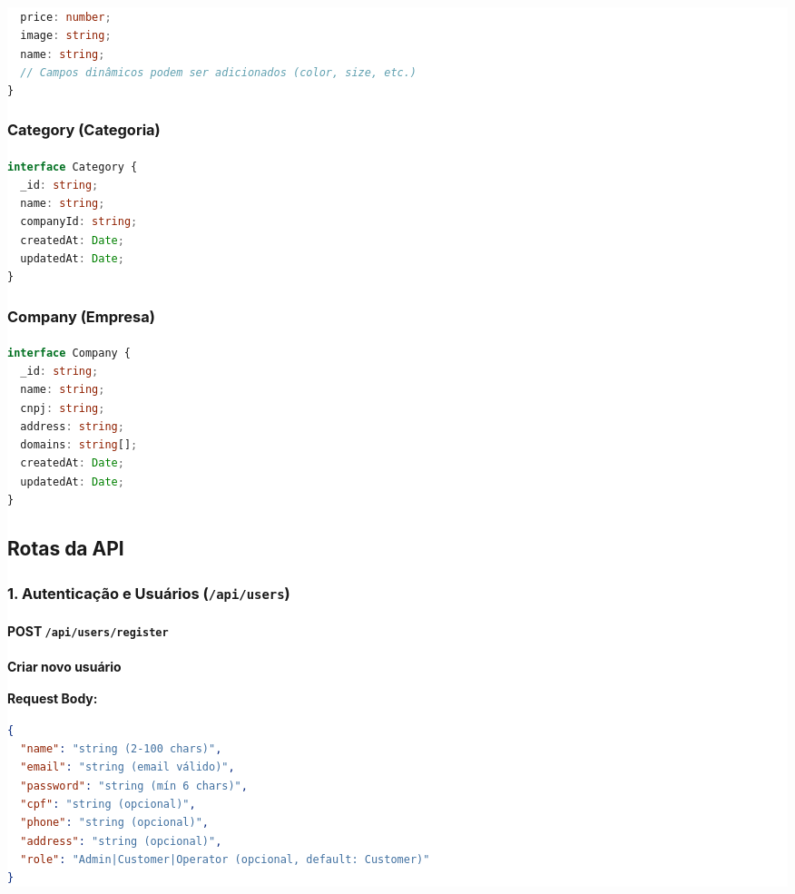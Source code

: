 ```typescript
  price: number;
  image: string;
  name: string;
  // Campos dinâmicos podem ser adicionados (color, size, etc.)
}
```

### Category (Categoria)
```typescript
interface Category {
  _id: string;
  name: string;
  companyId: string;
  createdAt: Date;
  updatedAt: Date;
}
```

### Company (Empresa)
```typescript
interface Company {
  _id: string;
  name: string;
  cnpj: string;
  address: string;
  domains: string[];
  createdAt: Date;
  updatedAt: Date;
}
```

## Rotas da API

### 1. Autenticação e Usuários (`/api/users`)

#### POST `/api/users/register`
**Criar novo usuário**

**Request Body:**
```json
{
  "name": "string (2-100 chars)",
  "email": "string (email válido)",
  "password": "string (mín 6 chars)",
  "cpf": "string (opcional)",
  "phone": "string (opcional)",
  "address": "string (opcional)",
  "role": "Admin|Customer|Operator (opcional, default: Customer)"
}
```
